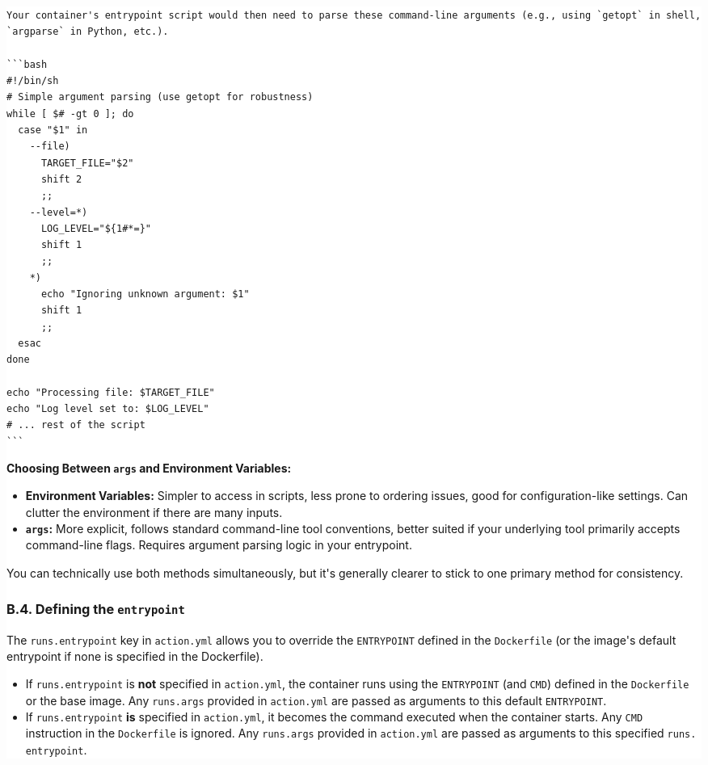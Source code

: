     Your container's entrypoint script would then need to parse these command-line arguments (e.g., using `getopt` in shell, `argparse` in Python, etc.).

    ```bash
    #!/bin/sh
    # Simple argument parsing (use getopt for robustness)
    while [ $# -gt 0 ]; do
      case "$1" in
        --file)
          TARGET_FILE="$2"
          shift 2
          ;;
        --level=*)
          LOG_LEVEL="${1#*=}"
          shift 1
          ;;
        *)
          echo "Ignoring unknown argument: $1"
          shift 1
          ;;
      esac
    done

    echo "Processing file: $TARGET_FILE"
    echo "Log level set to: $LOG_LEVEL"
    # ... rest of the script
    ```

**Choosing Between `args` and Environment Variables:**

- **Environment Variables:** Simpler to access in scripts, less prone to ordering issues, good for configuration-like settings. Can clutter the environment if there are many inputs.
- **`args`:** More explicit, follows standard command-line tool conventions, better suited if your underlying tool primarily accepts command-line flags. Requires argument parsing logic in your entrypoint.

You can technically use both methods simultaneously, but it's generally clearer to stick to one primary method for consistency.

### B.4. Defining the `entrypoint`

The `runs.entrypoint` key in `action.yml` allows you to override the `ENTRYPOINT` defined in the `Dockerfile` (or the image's default entrypoint if none is specified in the Dockerfile).

- If `runs.entrypoint` is **not** specified in `action.yml`, the container runs using the `ENTRYPOINT` (and `CMD`) defined in the `Dockerfile` or the base image. Any `runs.args` provided in `action.yml` are passed as arguments to this default `ENTRYPOINT`.
- If `runs.entrypoint` **is** specified in `action.yml`, it becomes the command executed when the container starts. Any `CMD` instruction in the `Dockerfile` is ignored. Any `runs.args` provided in `action.yml` are passed as arguments to this specified `runs.entrypoint`.
